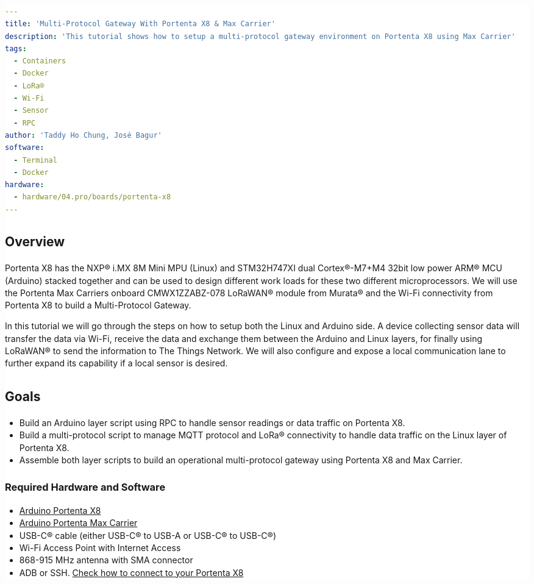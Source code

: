```yaml
---
title: 'Multi-Protocol Gateway With Portenta X8 & Max Carrier'
description: 'This tutorial shows how to setup a multi-protocol gateway environment on Portenta X8 using Max Carrier'
tags:
  - Containers
  - Docker
  - LoRa®
  - Wi-Fi
  - Sensor
  - RPC
author: 'Taddy Ho Chung, José Bagur'
software:
  - Terminal
  - Docker
hardware:
  - hardware/04.pro/boards/portenta-x8
---
```


## Overview

Portenta X8 has the NXP® i.MX 8M Mini MPU (Linux) and STM32H747XI dual Cortex®-M7+M4 32bit low power ARM® MCU (Arduino) stacked together and can be used to design different work loads for these two different microprocessors. We will use the Portenta Max Carriers onboard CMWX1ZZABZ-078 LoRaWAN® module from Murata® and the Wi-Fi connectivity from Portenta X8 to build a Multi-Protocol Gateway.

In this tutorial we will go through the steps on how to setup both the Linux and Arduino side. A device collecting sensor data will transfer the data via Wi-Fi, receive the data and exchange them between the Arduino and Linux layers, for finally using LoRaWAN® to send the information to The Things Network. We will also configure and expose a local communication lane to further expand its capability if a local sensor is desired. 

## Goals

- Build an Arduino layer script using RPC to handle sensor readings or data traffic on Portenta X8.
- Build a multi-protocol script to manage MQTT protocol and LoRa® connectivity to handle data traffic on the Linux layer of Portenta X8.
- Assemble both layer scripts to build an operational multi-protocol gateway using Portenta X8 and Max Carrier.

### Required Hardware and Software

- [Arduino Portenta X8](https://store.arduino.cc/products/portenta-x8)
- [Arduino Portenta Max Carrier](https://store.arduino.cc/products/portenta-max-carrier)
- USB-C® cable (either USB-C® to USB-A or USB-C® to USB-C®)
- Wi-Fi Access Point with Internet Access
- 868-915 MHz antenna with SMA connector
- ADB or SSH. [Check how to connect to your Portenta X8](https://docs.arduino.cc/tutorials/portenta-x8/out-of-the-box#controlling-portenta-x8-through-the-terminal)
